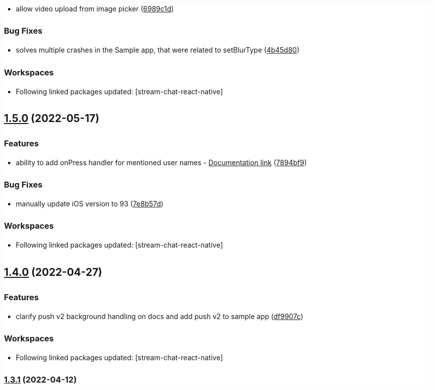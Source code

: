* allow video upload from image picker ([6989c1d](https://github.com/GetStream/stream-chat-react-native/commit/6989c1d72133518687a5c94f2e44ee38f46efacd))


### Bug Fixes

* solves multiple crashes in the Sample app, that were related to setBlurType ([4b45d80](https://github.com/GetStream/stream-chat-react-native/commit/4b45d804f901d1d2e48ec2af7fd9180a4f44cfd3))


### Workspaces

* Following linked packages updated: [stream-chat-react-native]

## [1.5.0](https://github.com/GetStream/stream-chat-react-native/compare/sampleapp@v1.4.0...sampleapp@v1.5.0) (2022-05-17)


### Features

* ability to add onPress handler for mentioned user names - [Documentation link](https://getstream.io/chat/docs/sdk/reactnative/core-components/channel/#onpressmessage) ([7894bf9](https://github.com/GetStream/stream-chat-react-native/commit/7894bf92eeb5a02cc0e5028f25f19486214f6306))


### Bug Fixes

* manually update iOS version to 93 ([7e8b57d](https://github.com/GetStream/stream-chat-react-native/commit/7e8b57d95f74a84e67cf951b0be66c865dc86e45))


### Workspaces

* Following linked packages updated: [stream-chat-react-native]

## [1.4.0](https://github.com/GetStream/stream-chat-react-native/compare/sampleapp@v1.3.1...sampleapp@v1.4.0) (2022-04-27)


### Features

* clarify push v2 background handling on docs and add push v2 to sample app ([df9907c](https://github.com/GetStream/stream-chat-react-native/commit/df9907c4f484f992e5d13706a871c745f0174665))


### Workspaces

* Following linked packages updated: [stream-chat-react-native]

### [1.3.1](https://github.com/GetStream/stream-chat-react-native/compare/sampleapp@v1.3.0...sampleapp@v1.3.1) (2022-04-12)
